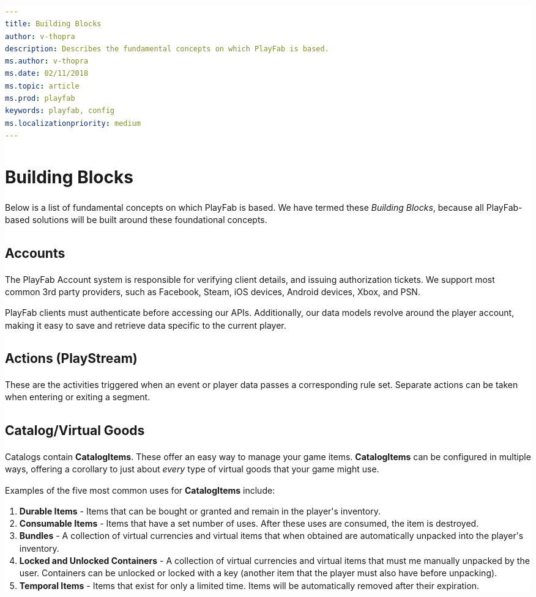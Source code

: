 ```yaml
---
title: Building Blocks
author: v-thopra
description: Describes the fundamental concepts on which PlayFab is based.
ms.author: v-thopra
ms.date: 02/11/2018
ms.topic: article
ms.prod: playfab
keywords: playfab, config
ms.localizationpriority: medium
---
```


# Building Blocks

Below is a list of fundamental concepts on which PlayFab is based. We have termed these *Building Blocks*, because all PlayFab-based solutions will be built around these foundational concepts.

## Accounts

The PlayFab Account system is responsible for verifying client details, and issuing authorization tickets. We support most common 3rd party providers, such as Facebook, Steam, iOS devices, Android devices, Xbox, and PSN.

PlayFab clients must authenticate before accessing our APIs. Additionally, our data models revolve around the player account, making it easy to save and retrieve data specific to the current player.

## Actions (PlayStream)

These are the activities triggered when an event or player data passes a corresponding rule set. Separate actions can be taken when entering or exiting a segment.

## Catalog/Virtual Goods

Catalogs contain **CatalogItems**. These offer an easy way to manage your game items. **CatalogItems** can be configured in multiple ways, offering a corollary to just about *every* type of virtual goods that your game might use.

Examples of the five most common uses for **CatalogItems** include:

1. **Durable Items** - Items that can be bought or granted and remain in the player's inventory.
2. **Consumable Items** - Items that have a set number of uses. After these uses are consumed, the item is destroyed.
3. **Bundles** - A collection of virtual currencies and virtual items that when obtained are automatically unpacked into the player's inventory.
4. **Locked and Unlocked Containers** - A collection of virtual currencies and virtual items that must me manually unpacked by the user. Containers can be unlocked or locked with a key (another item that the player must also have before unpacking).
5. **Temporal Items** - Items that exist for only a limited time. Items will be automatically removed after their expiration.
